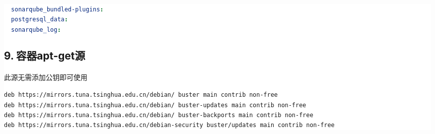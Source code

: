 ```yaml
  sonarqube_bundled-plugins:
  postgresql_data:
  sonarqube_log:
```

## 9. 容器apt-get源
此源无需添加公钥即可使用
```
deb https://mirrors.tuna.tsinghua.edu.cn/debian/ buster main contrib non-free
deb https://mirrors.tuna.tsinghua.edu.cn/debian/ buster-updates main contrib non-free
deb https://mirrors.tuna.tsinghua.edu.cn/debian/ buster-backports main contrib non-free
deb https://mirrors.tuna.tsinghua.edu.cn/debian-security buster/updates main contrib non-free
```